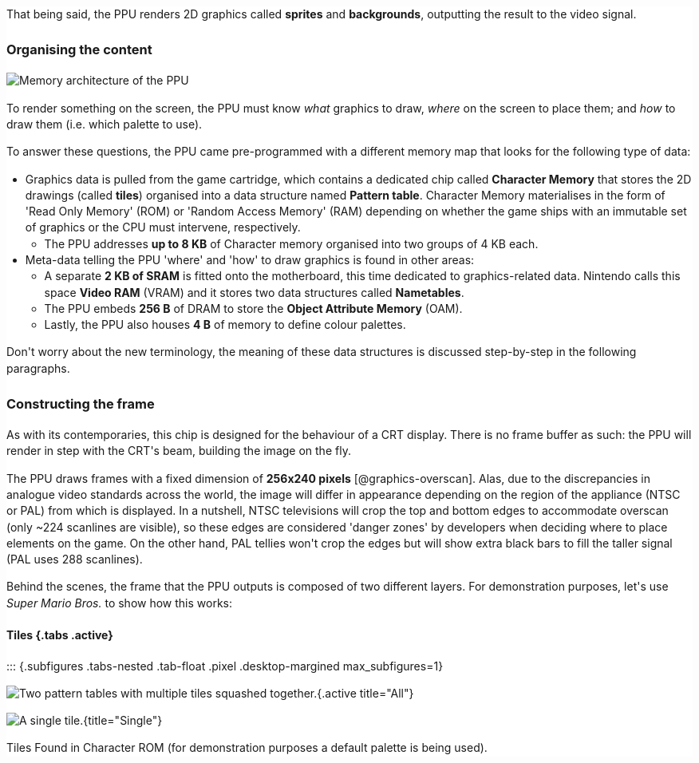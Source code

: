 That being said, the PPU renders 2D graphics called **sprites** and **backgrounds**, outputting the result to the video signal.

### Organising the content

![Memory architecture of the PPU](ppu_content.png)

To render something on the screen, the PPU must know *what* graphics to draw, *where* on the screen to place them; and *how* to draw them (i.e. which palette to use).

To answer these questions, the PPU came pre-programmed with a different memory map that looks for the following type of data:

- Graphics data is pulled from the game cartridge, which contains a dedicated chip called **Character Memory** that stores the 2D drawings (called **tiles**) organised into a data structure named **Pattern table**. Character Memory materialises in the form of 'Read Only Memory' (ROM) or 'Random Access Memory' (RAM) depending on whether the game ships with an immutable set of graphics or the CPU must intervene, respectively.
  - The PPU addresses **up to 8 KB** of Character memory organised into two groups of 4 KB each.
- Meta-data telling the PPU 'where' and 'how' to draw graphics is found in other areas:
  - A separate **2 KB of SRAM** is fitted onto the motherboard, this time dedicated to graphics-related data. Nintendo calls this space **Video RAM** (VRAM) and it stores two data structures called **Nametables**.
  - The PPU embeds **256 B** of DRAM to store the **Object Attribute Memory** (OAM).
  - Lastly, the PPU also houses **4 B** of memory to define colour palettes.

Don't worry about the new terminology, the meaning of these data structures is discussed step-by-step in the following paragraphs.

### Constructing the frame

As with its contemporaries, this chip is designed for the behaviour of a CRT display. There is no frame buffer as such: the PPU will render in step with the CRT's beam, building the image on the fly.

The PPU draws frames with a fixed dimension of **256x240 pixels** [@graphics-overscan]. Alas, due to the discrepancies in analogue video standards across the world, the image will differ in appearance depending on the region of the appliance (NTSC or PAL) from which is displayed. In a nutshell, NTSC televisions will crop the top and bottom edges to accommodate overscan (only ~224 scanlines are visible), so these edges are considered 'danger zones' by developers when deciding where to place elements on the game. On the other hand, PAL tellies won't crop the edges but will show extra black bars to fill the taller signal (PAL uses 288 scanlines).

Behind the scenes, the frame that the PPU outputs is composed of two different layers. For demonstration purposes, let's use *Super Mario Bros.* to show how this works:

#### Tiles {.tabs .active}

::: {.subfigures .tabs-nested .tab-float .pixel .desktop-margined max_subfigures=1}

![Two pattern tables with multiple tiles squashed together.](ppu_mario/chr_map.png){.active title="All"}

![A single tile.](ppu_mario/single.png){title="Single"}

Tiles Found in Character ROM (for demonstration purposes a default palette is being used).
